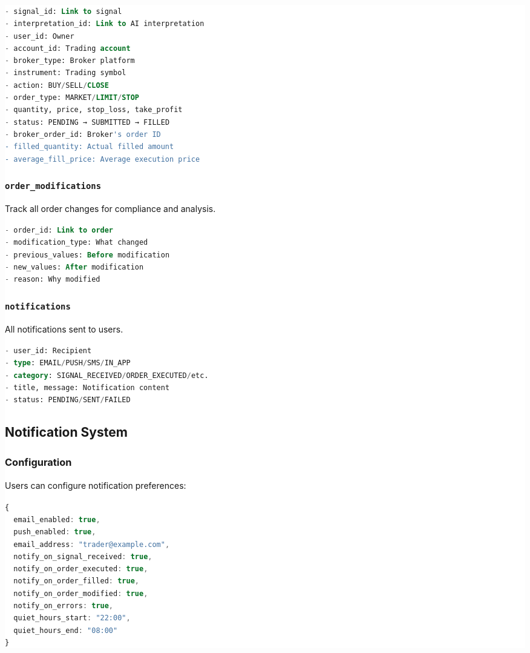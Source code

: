 ```sql
- signal_id: Link to signal
- interpretation_id: Link to AI interpretation
- user_id: Owner
- account_id: Trading account
- broker_type: Broker platform
- instrument: Trading symbol
- action: BUY/SELL/CLOSE
- order_type: MARKET/LIMIT/STOP
- quantity, price, stop_loss, take_profit
- status: PENDING → SUBMITTED → FILLED
- broker_order_id: Broker's order ID
- filled_quantity: Actual filled amount
- average_fill_price: Average execution price
```

### `order_modifications`
Track all order changes for compliance and analysis.

```sql
- order_id: Link to order
- modification_type: What changed
- previous_values: Before modification
- new_values: After modification
- reason: Why modified
```

### `notifications`
All notifications sent to users.

```sql
- user_id: Recipient
- type: EMAIL/PUSH/SMS/IN_APP
- category: SIGNAL_RECEIVED/ORDER_EXECUTED/etc.
- title, message: Notification content
- status: PENDING/SENT/FAILED
```

## Notification System

### Configuration

Users can configure notification preferences:

```typescript
{
  email_enabled: true,
  push_enabled: true,
  email_address: "trader@example.com",
  notify_on_signal_received: true,
  notify_on_order_executed: true,
  notify_on_order_filled: true,
  notify_on_order_modified: true,
  notify_on_errors: true,
  quiet_hours_start: "22:00",
  quiet_hours_end: "08:00"
}
```
